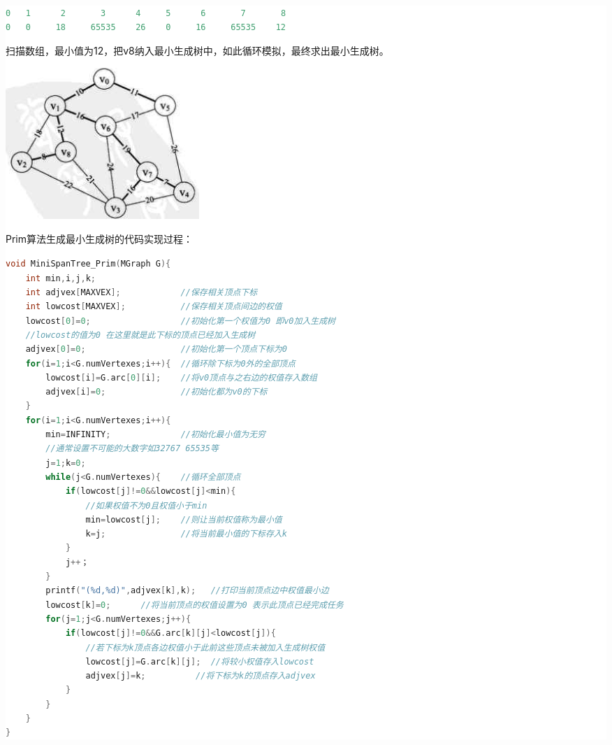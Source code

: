 ```cpp
0   1      2       3      4     5      6       7       8
0   0     18     65535    26    0     16     65535    12
```

扫描数组，最小值为12，把v8纳入最小生成树中，如此循环模拟，最终求出最小生成树。

![](/images/posts/Datastructure/161.png)

Prim算法生成最小生成树的代码实现过程：

```cpp
void MiniSpanTree_Prim(MGraph G){
	int min,i,j,k;
	int adjvex[MAXVEX];            //保存相关顶点下标
	int lowcost[MAXVEX];           //保存相关顶点间边的权值
	lowcost[0]=0;                  //初始化第一个权值为0 即v0加入生成树
	//lowcost的值为0 在这里就是此下标的顶点已经加入生成树
	adjvex[0]=0;                   //初始化第一个顶点下标为0
	for(i=1;i<G.numVertexes;i++){  //循环除下标为0外的全部顶点
		lowcost[i]=G.arc[0][i];    //将v0顶点与之右边的权值存入数组
		adjvex[i]=0;               //初始化都为v0的下标
	}
	for(i=1;i<G.numVertexes;i++){
		min=INFINITY;              //初始化最小值为无穷
        //通常设置不可能的大数字如32767 65535等
		j=1;k=0;
		while(j<G.numVertexes){    //循环全部顶点
			if(lowcost[j]!=0&&lowcost[j]<min){
				//如果权值不为0且权值小于min
				min=lowcost[j];    //则让当前权值称为最小值
				k=j;               //将当前最小值的下标存入k
			}
			j++；
		}
		printf("(%d,%d)",adjvex[k],k);   //打印当前顶点边中权值最小边
		lowcost[k]=0;      //将当前顶点的权值设置为0 表示此顶点已经完成任务
		for(j=1;j<G.numVertexes;j++){
			if(lowcost[j]!=0&&G.arc[k][j]<lowcost[j]){
				//若下标为k顶点各边权值小于此前这些顶点未被加入生成树权值
				lowcost[j]=G.arc[k][j];  //将较小权值存入lowcost
				adjvex[j]=k;          //将下标为k的顶点存入adjvex
			}
		}
	}
}
```
